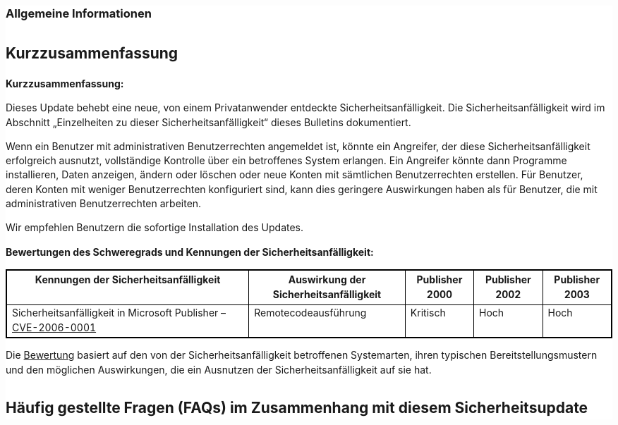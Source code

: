 ### Allgemeine Informationen

Kurzzusammenfassung
-------------------

**Kurzzusammenfassung:**

Dieses Update behebt eine neue, von einem Privatanwender entdeckte Sicherheitsanfälligkeit. Die Sicherheitsanfälligkeit wird im Abschnitt „Einzelheiten zu dieser Sicherheitsanfälligkeit“ dieses Bulletins dokumentiert.

Wenn ein Benutzer mit administrativen Benutzerrechten angemeldet ist, könnte ein Angreifer, der diese Sicherheitsanfälligkeit erfolgreich ausnutzt, vollständige Kontrolle über ein betroffenes System erlangen. Ein Angreifer könnte dann Programme installieren, Daten anzeigen, ändern oder löschen oder neue Konten mit sämtlichen Benutzerrechten erstellen. Für Benutzer, deren Konten mit weniger Benutzerrechten konfiguriert sind, kann dies geringere Auswirkungen haben als für Benutzer, die mit administrativen Benutzerrechten arbeiten.

Wir empfehlen Benutzern die sofortige Installation des Updates.

**Bewertungen des Schweregrads und Kennungen der Sicherheitsanfälligkeit:**

<p> </p>
<table style="border:1px solid black;">
<thead>
<tr class="header">
<th style="border:1px solid black;" >Kennungen der Sicherheitsanfälligkeit</th>
<th style="border:1px solid black;" >Auswirkung der Sicherheitsanfälligkeit</th>
<th style="border:1px solid black;" >Publisher 2000</th>
<th style="border:1px solid black;" >Publisher 2002</th>
<th style="border:1px solid black;" >Publisher 2003</th>
</tr>
</thead>
<tbody>
<tr class="odd">
<td style="border:1px solid black;">Sicherheitsanfälligkeit in Microsoft Publisher – <a href="https://www.cve.mitre.org/cgi-bin/cvename.cgi?name=cve-2006-0001">CVE-2006-0001</a></td>
<td style="border:1px solid black;">Remotecodeausführung<br />
</td>
<td style="border:1px solid black;">Kritisch<br />
</td>
<td style="border:1px solid black;">Hoch</td>
<td style="border:1px solid black;">Hoch</td>
</tr>
</tbody>
</table>
  
Die [Bewertung](https://www.microsoft.com/germany/technet/datenbank/articles/527029.mspx) basiert auf den von der Sicherheitsanfälligkeit betroffenen Systemarten, ihren typischen Bereitstellungsmustern und den möglichen Auswirkungen, die ein Ausnutzen der Sicherheitsanfälligkeit auf sie hat.
  
Häufig gestellte Fragen (FAQs) im Zusammenhang mit diesem Sicherheitsupdate  
---------------------------------------------------------------------------
  